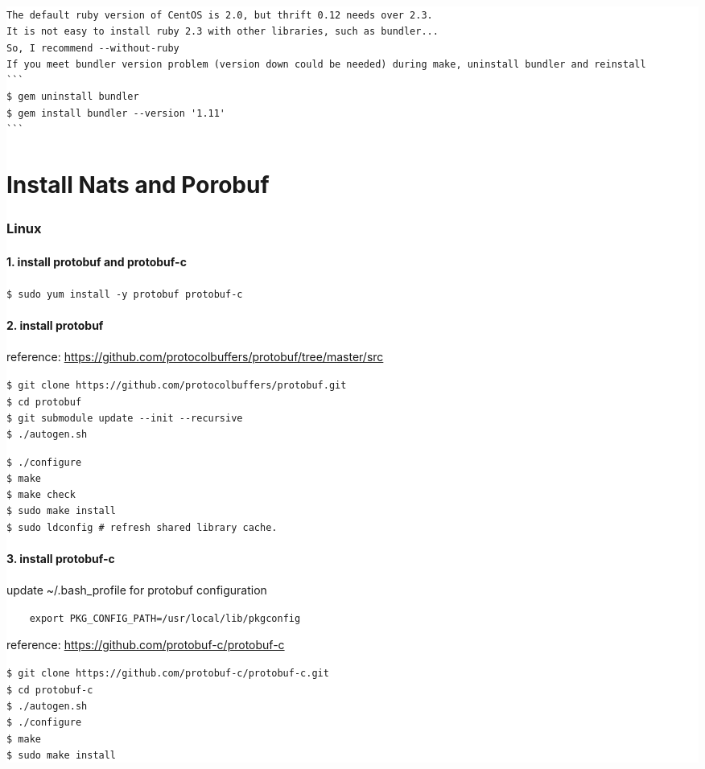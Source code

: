     The default ruby version of CentOS is 2.0, but thrift 0.12 needs over 2.3.
    It is not easy to install ruby 2.3 with other libraries, such as bundler...
    So, I recommend --without-ruby
    If you meet bundler version problem (version down could be needed) during make, uninstall bundler and reinstall
    ```
    $ gem uninstall bundler
    $ gem install bundler --version '1.11'
    ```

# Install Nats and Porobuf

### Linux

#### 1. install protobuf and protobuf-c

```
$ sudo yum install -y protobuf protobuf-c
```

#### 2. install protobuf

reference: https://github.com/protocolbuffers/protobuf/tree/master/src

```
$ git clone https://github.com/protocolbuffers/protobuf.git
$ cd protobuf
$ git submodule update --init --recursive
$ ./autogen.sh
```

```
$ ./configure
$ make
$ make check
$ sudo make install
$ sudo ldconfig # refresh shared library cache.
```

#### 3. install protobuf-c 

update ~/.bash_profile for protobuf configuration

```
    export PKG_CONFIG_PATH=/usr/local/lib/pkgconfig
```

reference: https://github.com/protobuf-c/protobuf-c

```
$ git clone https://github.com/protobuf-c/protobuf-c.git
$ cd protobuf-c
$ ./autogen.sh
$ ./configure
$ make
$ sudo make install
```
